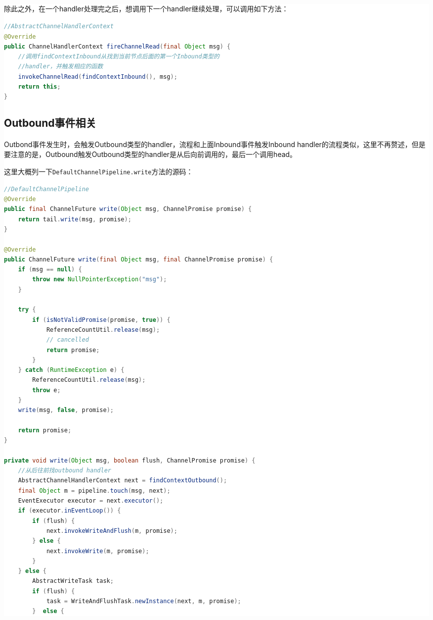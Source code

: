 除此之外，在一个handler处理完之后，想调用下一个handler继续处理，可以调用如下方法：

```java
//AbstractChannelHandlerContext
@Override
public ChannelHandlerContext fireChannelRead(final Object msg) {
    //调用findContextInbound从找到当前节点后面的第一个Inbound类型的
    //handler，并触发相应的函数
    invokeChannelRead(findContextInbound(), msg);
    return this;
}
```

## Outbound事件相关

Outbond事件发生时，会触发Outbound类型的handler，流程和上面Inbound事件触发Inbound handler的流程类似，这里不再赘述，但是要注意的是，Outbound触发Outbound类型的handler是从后向前调用的，最后一个调用head。



这里大概列一下`DefaultChannelPipeline.write`方法的源码：

```java
//DefaultChannelPipeline
@Override
public final ChannelFuture write(Object msg, ChannelPromise promise) {
    return tail.write(msg, promise);
}

@Override
public ChannelFuture write(final Object msg, final ChannelPromise promise) {
    if (msg == null) {
        throw new NullPointerException("msg");
    }

    try {
        if (isNotValidPromise(promise, true)) {
            ReferenceCountUtil.release(msg);
            // cancelled
            return promise;
        }
    } catch (RuntimeException e) {
        ReferenceCountUtil.release(msg);
        throw e;
    }
    write(msg, false, promise);

    return promise;
}

private void write(Object msg, boolean flush, ChannelPromise promise) {
    //从后往前找outbound handler
    AbstractChannelHandlerContext next = findContextOutbound();
    final Object m = pipeline.touch(msg, next);
    EventExecutor executor = next.executor();
    if (executor.inEventLoop()) {
        if (flush) {
            next.invokeWriteAndFlush(m, promise);
        } else {
            next.invokeWrite(m, promise);
        }
    } else {
        AbstractWriteTask task;
        if (flush) {
            task = WriteAndFlushTask.newInstance(next, m, promise);
        }  else {
```